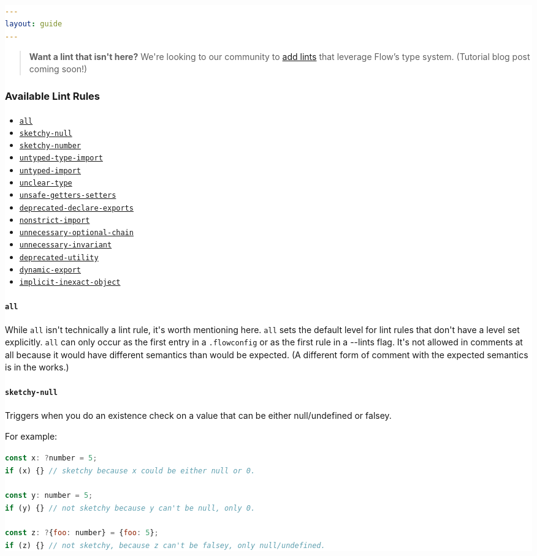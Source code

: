 ```yaml
---
layout: guide
---
```


> **Want a lint that isn't here?** We're looking to our community to
> [add lints](https://github.com/facebook/flow) that leverage Flow’s type system.
> (Tutorial blog post coming soon!)

### Available Lint Rules <a class="toc" id="toc-available-lint-rules" href="#toc-available-lint-rules"></a>

* [`all`](#toc-all)
* [`sketchy-null`](#toc-sketchy-null)
* [`sketchy-number`](#toc-sketchy-number)
* [`untyped-type-import`](#toc-untyped-type-import)
* [`untyped-import`](#toc-untyped-import)
* [`unclear-type`](#toc-unclear-type)
* [`unsafe-getters-setters`](#toc-unsafe-getters-setters)
* [`deprecated-declare-exports`](#toc-deprecated-declare-exports)
* [`nonstrict-import`](#toc-nonstrict-import)
* [`unnecessary-optional-chain`](#toc-unnecessary-optional-chain)
* [`unnecessary-invariant`](#toc-unnecessary-invariant)
* [`deprecated-utility`](#toc-deprecated-utility)
* [`dynamic-export`](#toc-dynamic-export)
* [`implicit-inexact-object`](#toc-implicit-inexact-object)

#### `all` <a class="toc" id="toc-all" href="#toc-all"></a>

While `all` isn't technically a lint rule, it's worth mentioning here. `all` sets the default
level for lint rules that don't have a level set explicitly. `all` can only
occur as the first entry in a `.flowconfig` or as the first rule in a --lints
flag. It's not allowed in comments at all because it would have different
semantics than would be expected. (A different form of comment with the expected semantics is in the works.)

#### `sketchy-null` <a class="toc" id="toc-sketchy-null" href="#toc-sketchy-null"></a>

Triggers when you do an existence check on a value that can be either null/undefined or falsey.

For example:
```js
const x: ?number = 5;
if (x) {} // sketchy because x could be either null or 0.

const y: number = 5;
if (y) {} // not sketchy because y can't be null, only 0.

const z: ?{foo: number} = {foo: 5};
if (z) {} // not sketchy, because z can't be falsey, only null/undefined.
```
